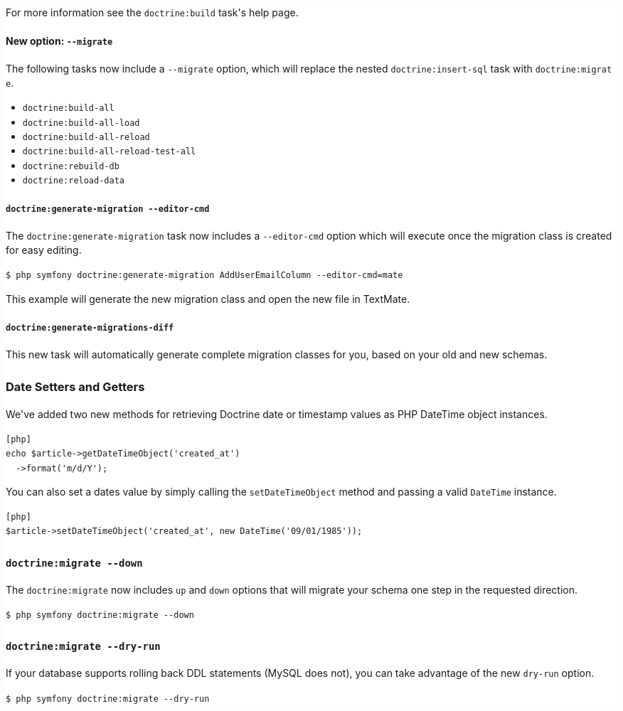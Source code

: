 For more information see the `doctrine:build` task's help page.

#### New option: `--migrate`

The following tasks now include a `--migrate` option, which will replace the
nested `doctrine:insert-sql` task with `doctrine:migrate`.

  * `doctrine:build-all`
  * `doctrine:build-all-load`
  * `doctrine:build-all-reload`
  * `doctrine:build-all-reload-test-all`
  * `doctrine:rebuild-db`
  * `doctrine:reload-data`

#### `doctrine:generate-migration --editor-cmd`

The `doctrine:generate-migration` task now includes a `--editor-cmd` option
which will execute once the migration class is created for easy editing.

    $ php symfony doctrine:generate-migration AddUserEmailColumn --editor-cmd=mate

This example will generate the new migration class and open the new file in
TextMate.

#### `doctrine:generate-migrations-diff`

This new task will automatically generate complete migration classes for you,
based on your old and new schemas.

### Date Setters and Getters

We've added two new methods for retrieving Doctrine date or timestamp values as
PHP DateTime object instances.

    [php]
    echo $article->getDateTimeObject('created_at')
      ->format('m/d/Y');

You can also set a dates value by simply calling the `setDateTimeObject` method
and passing a valid `DateTime` instance.

    [php]
    $article->setDateTimeObject('created_at', new DateTime('09/01/1985'));

### `doctrine:migrate --down`

The `doctrine:migrate` now includes `up` and `down` options that will migrate
your schema one step in the requested direction.

    $ php symfony doctrine:migrate --down

### `doctrine:migrate --dry-run`

If your database supports rolling back DDL statements (MySQL does not), you
can take advantage of the new `dry-run` option.

    $ php symfony doctrine:migrate --dry-run
